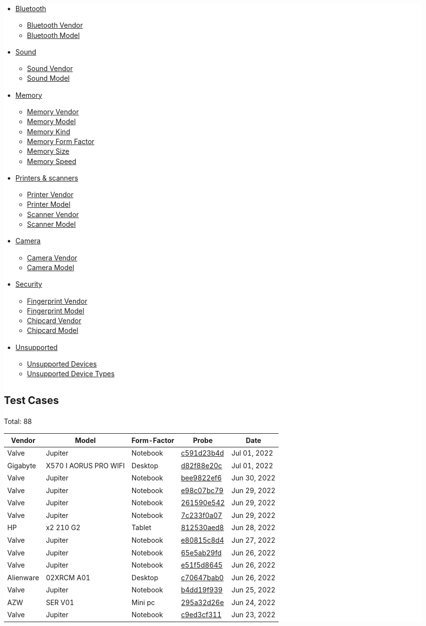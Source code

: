 * [ Bluetooth ](#bluetooth)
  - [ Bluetooth Vendor         ](#bluetooth-vendor)
  - [ Bluetooth Model          ](#bluetooth-model)

* [ Sound ](#sound)
  - [ Sound Vendor             ](#sound-vendor)
  - [ Sound Model              ](#sound-model)

* [ Memory ](#memory)
  - [ Memory Vendor            ](#memory-vendor)
  - [ Memory Model             ](#memory-model)
  - [ Memory Kind              ](#memory-kind)
  - [ Memory Form Factor       ](#memory-form-factor)
  - [ Memory Size              ](#memory-size)
  - [ Memory Speed             ](#memory-speed)

* [ Printers & scanners ](#printers--scanners)
  - [ Printer Vendor           ](#printer-vendor)
  - [ Printer Model            ](#printer-model)
  - [ Scanner Vendor           ](#scanner-vendor)
  - [ Scanner Model            ](#scanner-model)

* [ Camera ](#camera)
  - [ Camera Vendor            ](#camera-vendor)
  - [ Camera Model             ](#camera-model)

* [ Security ](#security)
  - [ Fingerprint Vendor       ](#fingerprint-vendor)
  - [ Fingerprint Model        ](#fingerprint-model)
  - [ Chipcard Vendor          ](#chipcard-vendor)
  - [ Chipcard Model           ](#chipcard-model)

* [ Unsupported ](#unsupported)
  - [ Unsupported Devices      ](#unsupported-devices)
  - [ Unsupported Device Types ](#unsupported-device-types)


Test Cases
----------

Total: 88

| Vendor    | Model                       | Form-Factor | Probe                                                      | Date         |
|-----------|-----------------------------|-------------|------------------------------------------------------------|--------------|
| Valve     | Jupiter                     | Notebook    | [c591d23b4d](https://linux-hardware.org/?probe=c591d23b4d) | Jul 01, 2022 |
| Gigabyte  | X570 I AORUS PRO WIFI       | Desktop     | [d82f88e20c](https://linux-hardware.org/?probe=d82f88e20c) | Jul 01, 2022 |
| Valve     | Jupiter                     | Notebook    | [bee9822ef6](https://linux-hardware.org/?probe=bee9822ef6) | Jun 30, 2022 |
| Valve     | Jupiter                     | Notebook    | [e98c07bc79](https://linux-hardware.org/?probe=e98c07bc79) | Jun 29, 2022 |
| Valve     | Jupiter                     | Notebook    | [261590e542](https://linux-hardware.org/?probe=261590e542) | Jun 29, 2022 |
| Valve     | Jupiter                     | Notebook    | [7c233f0a07](https://linux-hardware.org/?probe=7c233f0a07) | Jun 29, 2022 |
| HP        | x2 210 G2                   | Tablet      | [812530aed8](https://linux-hardware.org/?probe=812530aed8) | Jun 28, 2022 |
| Valve     | Jupiter                     | Notebook    | [e80815c8d4](https://linux-hardware.org/?probe=e80815c8d4) | Jun 27, 2022 |
| Valve     | Jupiter                     | Notebook    | [65e5ab29fd](https://linux-hardware.org/?probe=65e5ab29fd) | Jun 26, 2022 |
| Valve     | Jupiter                     | Notebook    | [e51f5d8645](https://linux-hardware.org/?probe=e51f5d8645) | Jun 26, 2022 |
| Alienware | 02XRCM A01                  | Desktop     | [c70647bab0](https://linux-hardware.org/?probe=c70647bab0) | Jun 26, 2022 |
| Valve     | Jupiter                     | Notebook    | [b4dd19f939](https://linux-hardware.org/?probe=b4dd19f939) | Jun 25, 2022 |
| AZW       | SER V01                     | Mini pc     | [295a32d26e](https://linux-hardware.org/?probe=295a32d26e) | Jun 24, 2022 |
| Valve     | Jupiter                     | Notebook    | [c9ed3cf311](https://linux-hardware.org/?probe=c9ed3cf311) | Jun 23, 2022 |